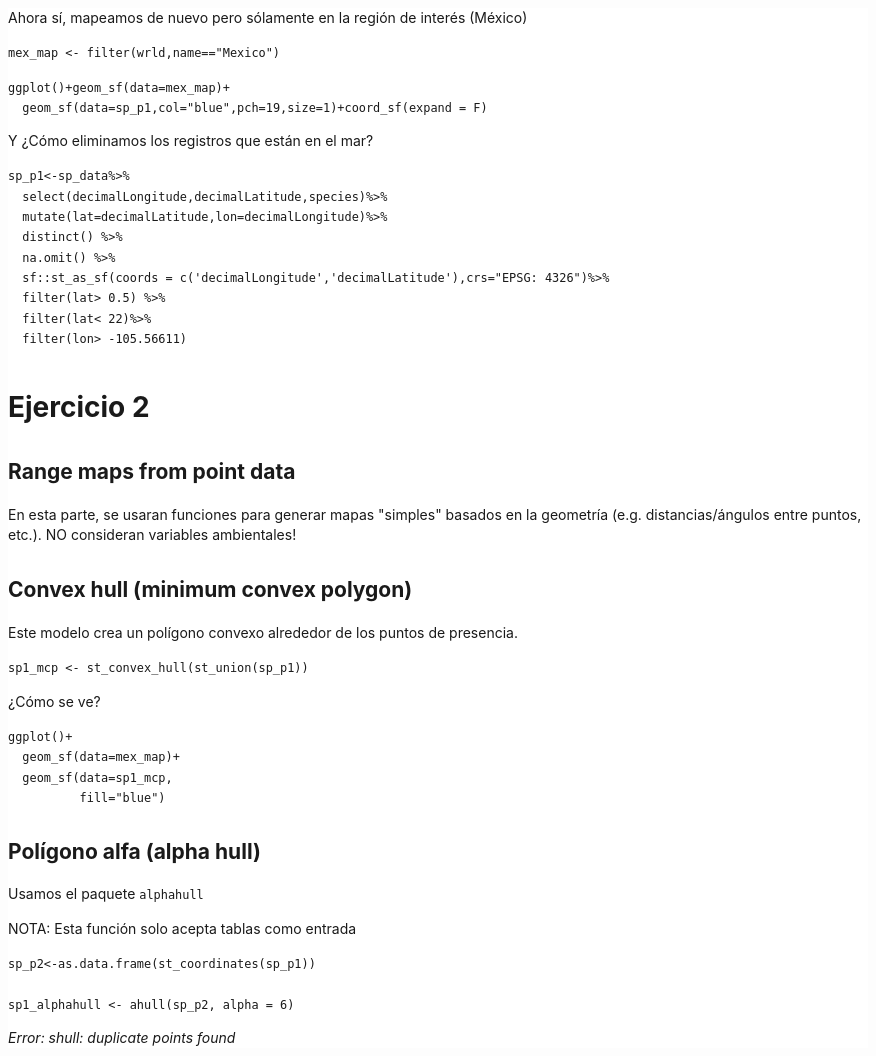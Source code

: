 Ahora sí, mapeamos de nuevo pero sólamente en la región de interés (México)

```{r eval=FALSE}
mex_map <- filter(wrld,name=="Mexico")
```

```{r eval=FALSE}
ggplot()+geom_sf(data=mex_map)+
  geom_sf(data=sp_p1,col="blue",pch=19,size=1)+coord_sf(expand = F)
```

Y ¿Cómo eliminamos los registros que están en el mar?

```{r eval=FALSE}
sp_p1<-sp_data%>%
  select(decimalLongitude,decimalLatitude,species)%>%
  mutate(lat=decimalLatitude,lon=decimalLongitude)%>%
  distinct() %>%
  na.omit() %>% 
  sf::st_as_sf(coords = c('decimalLongitude','decimalLatitude'),crs="EPSG: 4326")%>%
  filter(lat> 0.5) %>%
  filter(lat< 22)%>%
  filter(lon> -105.56611)
```


# Ejercicio 2

## Range maps from point data
En esta parte, se usaran funciones para generar mapas "simples" basados en la geometría (e.g. distancias/ángulos entre puntos, etc.). NO consideran variables ambientales!

## Convex hull (minimum convex polygon)
Este modelo crea un polígono convexo alrededor de los puntos de presencia.
```{r eval=FALSE}
sp1_mcp <- st_convex_hull(st_union(sp_p1))
```

¿Cómo se ve? 

```{r eval=FALSE}
ggplot()+
  geom_sf(data=mex_map)+
  geom_sf(data=sp1_mcp,
          fill="blue")
```		  

## Polígono alfa (alpha hull)

Usamos el paquete `alphahull`

NOTA: Esta función solo acepta tablas como entrada

```{r eval=FALSE}
sp_p2<-as.data.frame(st_coordinates(sp_p1))

sp1_alphahull <- ahull(sp_p2, alpha = 6)
```
*Error: shull: duplicate points found*
